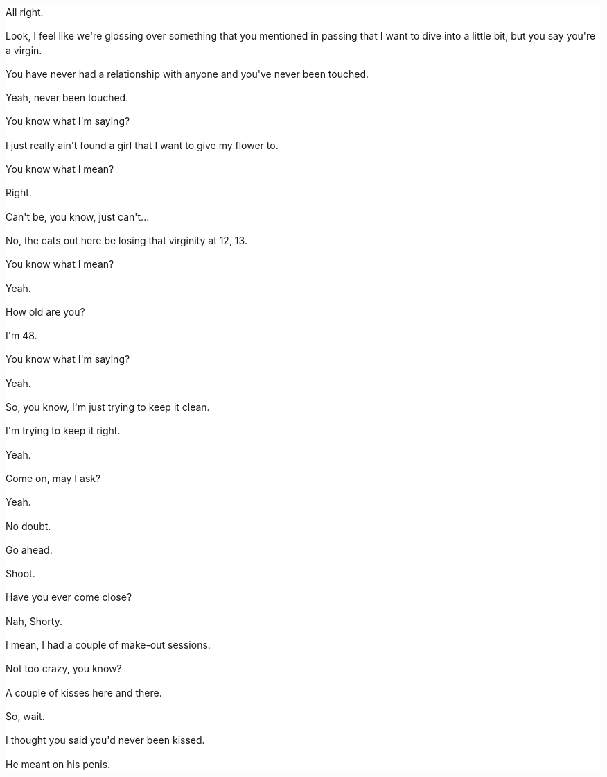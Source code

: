 All right.

Look, I feel like we're glossing over something that you mentioned in passing that I want to dive into a little bit, but you say you're a virgin.

You have never had a relationship with anyone and you've never been touched.

Yeah, never been touched.

You know what I'm saying?

I just really ain't found a girl that I want to give my flower to.

You know what I mean?

Right.

Can't be, you know, just can't...

No, the cats out here be losing that virginity at 12, 13.

You know what I mean?

Yeah.

How old are you?

I'm 48.

You know what I'm saying?

Yeah.

So, you know, I'm just trying to keep it clean.

I'm trying to keep it right.

Yeah.

Come on, may I ask?

Yeah.

No doubt.

Go ahead.

Shoot.

Have you ever come close?

Nah, Shorty.

I mean, I had a couple of make-out sessions.

Not too crazy, you know?

A couple of kisses here and there.

So, wait.

I thought you said you'd never been kissed.

He meant on his penis.
